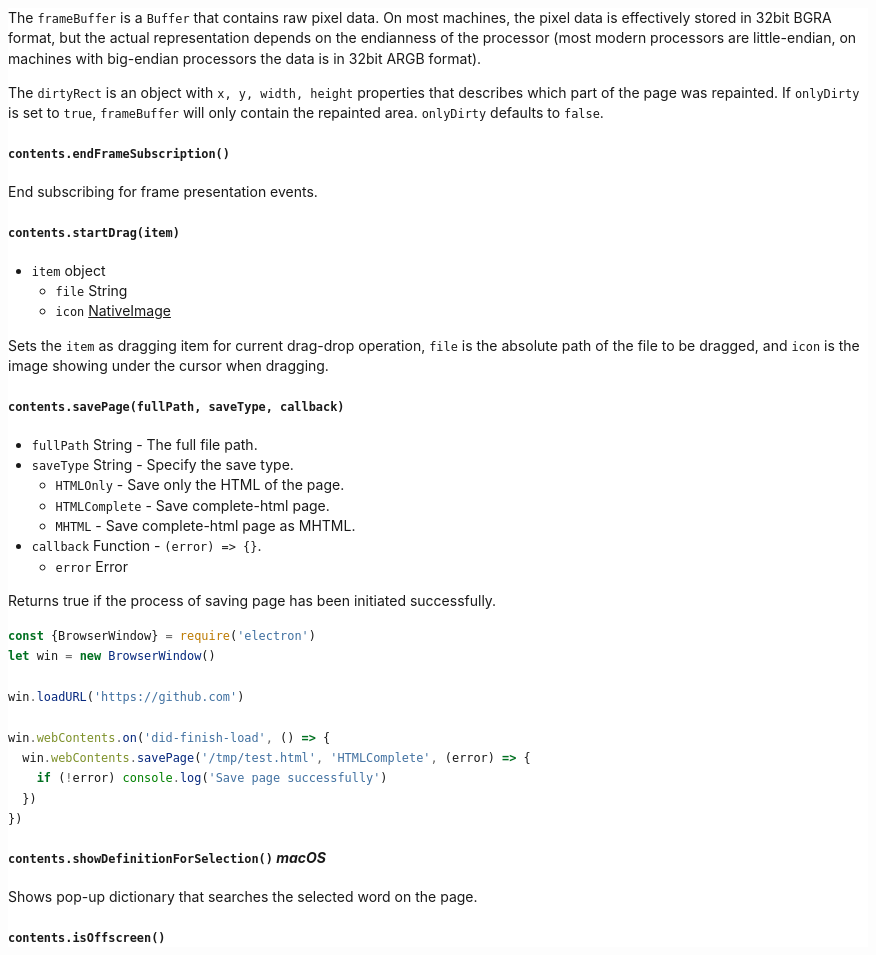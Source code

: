 The `frameBuffer` is a `Buffer` that contains raw pixel data. On most machines,
the pixel data is effectively stored in 32bit BGRA format, but the actual
representation depends on the endianness of the processor (most modern
processors are little-endian, on machines with big-endian processors the data
is in 32bit ARGB format).

The `dirtyRect` is an object with `x, y, width, height` properties that
describes which part of the page was repainted. If `onlyDirty` is set to
`true`, `frameBuffer` will only contain the repainted area. `onlyDirty`
defaults to `false`.

#### `contents.endFrameSubscription()`

End subscribing for frame presentation events.

#### `contents.startDrag(item)`

* `item` object
  * `file` String
  * `icon` [NativeImage](http://electron.atom.io/docs/api/native-image)

Sets the `item` as dragging item for current drag-drop operation, `file` is the
absolute path of the file to be dragged, and `icon` is the image showing under
the cursor when dragging.

#### `contents.savePage(fullPath, saveType, callback)`

* `fullPath` String - The full file path.
* `saveType` String - Specify the save type.
  * `HTMLOnly` - Save only the HTML of the page.
  * `HTMLComplete` - Save complete-html page.
  * `MHTML` - Save complete-html page as MHTML.
* `callback` Function - `(error) => {}`.
  * `error` Error

Returns true if the process of saving page has been initiated successfully.

```javascript
const {BrowserWindow} = require('electron')
let win = new BrowserWindow()

win.loadURL('https://github.com')

win.webContents.on('did-finish-load', () => {
  win.webContents.savePage('/tmp/test.html', 'HTMLComplete', (error) => {
    if (!error) console.log('Save page successfully')
  })
})
```

#### `contents.showDefinitionForSelection()` _macOS_

Shows pop-up dictionary that searches the selected word on the page.

#### `contents.isOffscreen()`
